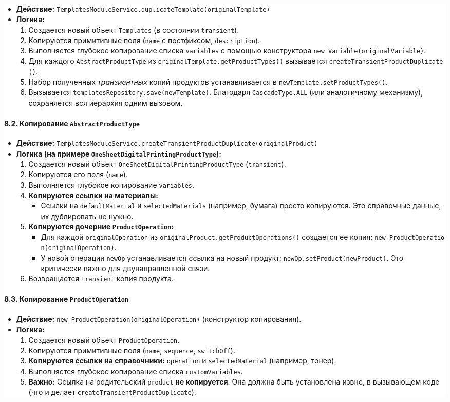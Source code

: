 *   **Действие:** `TemplatesModuleService.duplicateTemplate(originalTemplate)`
*   **Логика:**
    1.  Создается новый объект `Templates` (в состоянии `transient`).
    2.  Копируются примитивные поля (`name` с постфиксом, `description`).
    3.  Выполняется глубокое копирование списка `variables` с помощью конструктора `new Variable(originalVariable)`.
    4.  Для каждого `AbstractProductType` из `originalTemplate.getProductTypes()` вызывается `createTransientProductDuplicate()`.
    5.  Набор полученных *транзиентных* копий продуктов устанавливается в `newTemplate.setProductTypes()`.
    6.  Вызывается `templatesRepository.save(newTemplate)`. Благодаря `CascadeType.ALL` (или аналогичному механизму), сохраняется вся иерархия одним вызовом.

#### 8.2. Копирование `AbstractProductType`

*   **Действие:** `TemplatesModuleService.createTransientProductDuplicate(originalProduct)`
*   **Логика (на примере `OneSheetDigitalPrintingProductType`):**
    1.  Создается новый объект `OneSheetDigitalPrintingProductType` (`transient`).
    2.  Копируются его поля (`name`).
    3.  Выполняется глубокое копирование `variables`.
    4.  **Копируются ссылки на материалы:**
        *   Ссылки на `defaultMaterial` и `selectedMaterials` (например, бумага) просто копируются. Это справочные данные, их дублировать не нужно.
    5.  **Копируются дочерние `ProductOperation`:**
        *   Для каждой `originalOperation` из `originalProduct.getProductOperations()` создается ее копия: `new ProductOperation(originalOperation)`.
        *   У новой операции `newOp` устанавливается ссылка на новый продукт: `newOp.setProduct(newProduct)`. Это критически важно для двунаправленной связи.
    6.  Возвращается `transient` копия продукта.

#### 8.3. Копирование `ProductOperation`

*   **Действие:** `new ProductOperation(originalOperation)` (конструктор копирования).
*   **Логика:**
    1.  Создается новый объект `ProductOperation`.
    2.  Копируются примитивные поля (`name`, `sequence`, `switchOff`).
    3.  **Копируются ссылки на справочники:** `operation` и `selectedMaterial` (например, тонер).
    4.  Выполняется глубокое копирование списка `customVariables`.
    5.  **Важно:** Ссылка на родительский `product` **не копируется**. Она должна быть установлена извне, в вызывающем коде (что и делает `createTransientProductDuplicate`).